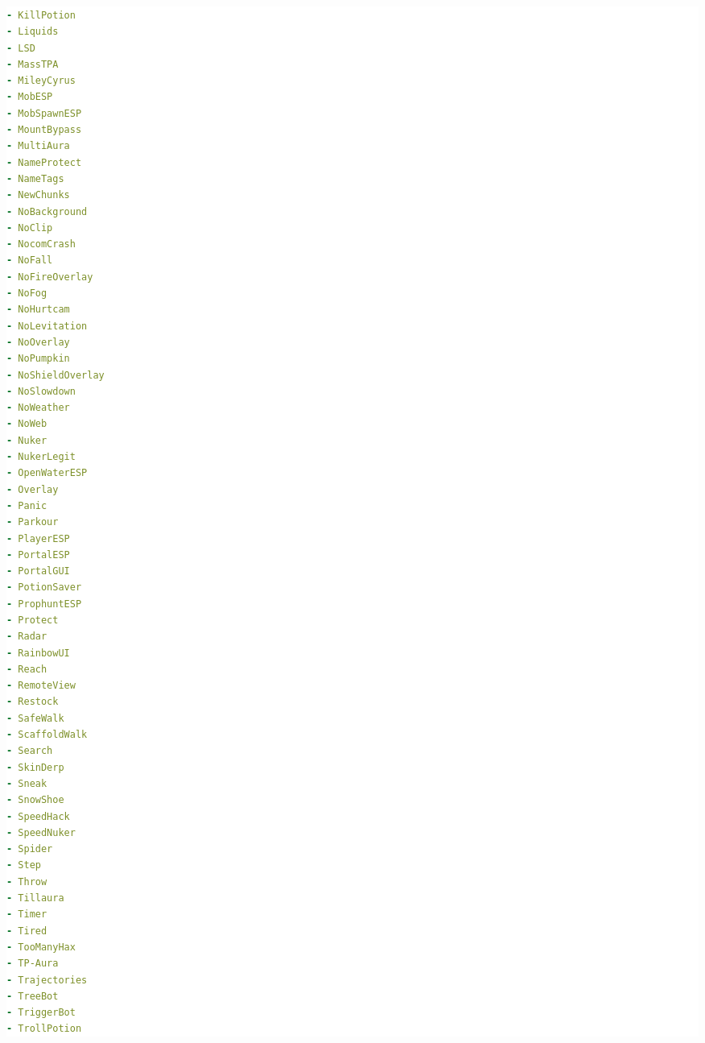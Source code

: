 ```yaml
- KillPotion
- Liquids
- LSD
- MassTPA
- MileyCyrus
- MobESP
- MobSpawnESP
- MountBypass
- MultiAura
- NameProtect
- NameTags
- NewChunks
- NoBackground
- NoClip
- NocomCrash
- NoFall
- NoFireOverlay
- NoFog
- NoHurtcam
- NoLevitation
- NoOverlay
- NoPumpkin
- NoShieldOverlay
- NoSlowdown
- NoWeather
- NoWeb
- Nuker
- NukerLegit
- OpenWaterESP
- Overlay
- Panic
- Parkour
- PlayerESP
- PortalESP
- PortalGUI
- PotionSaver
- ProphuntESP
- Protect
- Radar
- RainbowUI
- Reach
- RemoteView
- Restock
- SafeWalk
- ScaffoldWalk
- Search
- SkinDerp
- Sneak
- SnowShoe
- SpeedHack
- SpeedNuker
- Spider
- Step
- Throw
- Tillaura
- Timer
- Tired
- TooManyHax
- TP-Aura
- Trajectories
- TreeBot
- TriggerBot
- TrollPotion
```